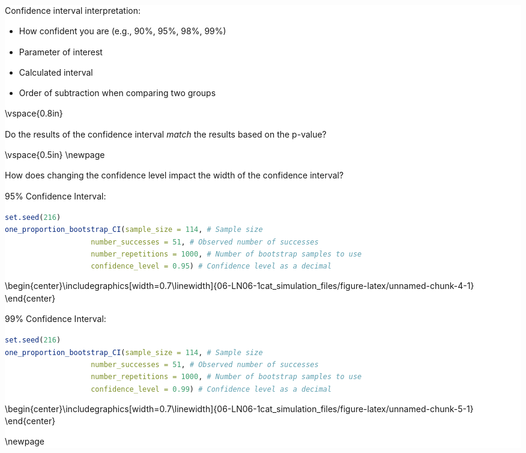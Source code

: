 Confidence interval interpretation:

* How confident you are (e.g., 90%, 95%, 98%, 99%)
    
* Parameter of interest
    
* Calculated interval
    
* Order of subtraction when comparing two groups

\vspace{0.8in}

Do the results of the confidence interval *match* the results based on the p-value?

\vspace{0.5in}
\newpage

How does changing the confidence level impact the width of the confidence interval?


95\% Confidence Interval:


```r
set.seed(216)
one_proportion_bootstrap_CI(sample_size = 114, # Sample size
                    number_successes = 51, # Observed number of successes
                    number_repetitions = 1000, # Number of bootstrap samples to use
                    confidence_level = 0.95) # Confidence level as a decimal
```



\begin{center}\includegraphics[width=0.7\linewidth]{06-LN06-1cat_simulation_files/figure-latex/unnamed-chunk-4-1} \end{center}

99\% Confidence Interval:


```r
set.seed(216)
one_proportion_bootstrap_CI(sample_size = 114, # Sample size
                    number_successes = 51, # Observed number of successes
                    number_repetitions = 1000, # Number of bootstrap samples to use
                    confidence_level = 0.99) # Confidence level as a decimal
```



\begin{center}\includegraphics[width=0.7\linewidth]{06-LN06-1cat_simulation_files/figure-latex/unnamed-chunk-5-1} \end{center}

\newpage
